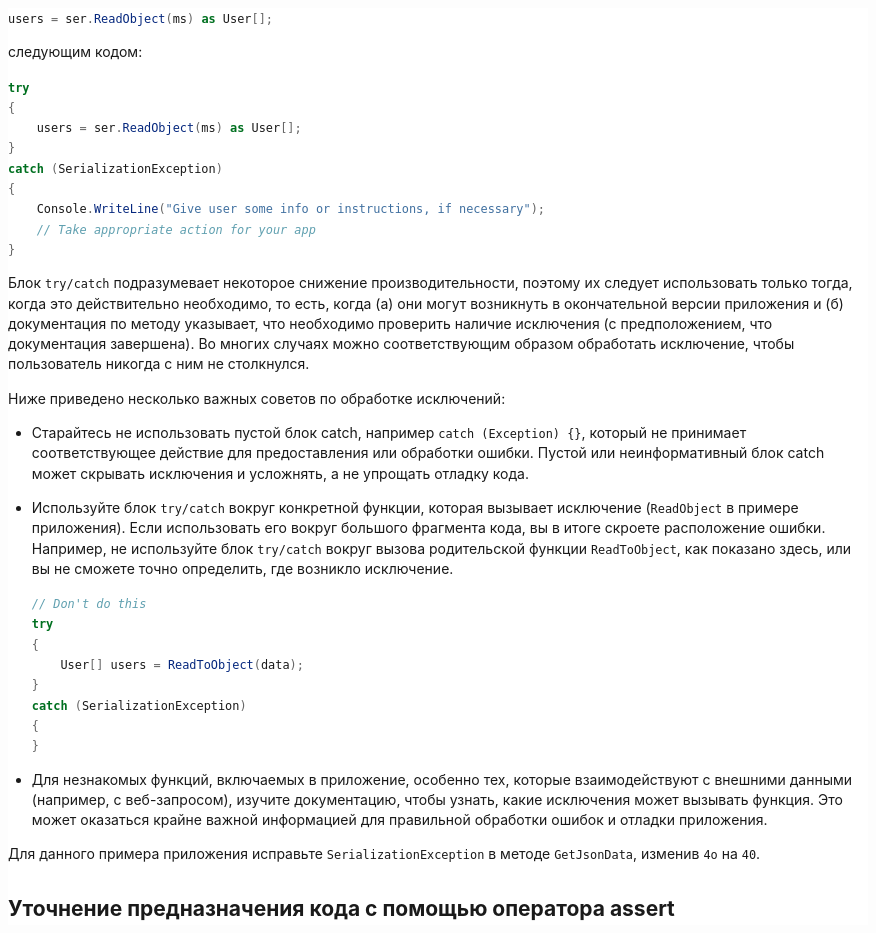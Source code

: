 ```csharp
users = ser.ReadObject(ms) as User[];
```

следующим кодом:

```csharp
try
{
    users = ser.ReadObject(ms) as User[];
}
catch (SerializationException)
{
    Console.WriteLine("Give user some info or instructions, if necessary");
    // Take appropriate action for your app
}
```

Блок `try/catch` подразумевает некоторое снижение производительности, поэтому их следует использовать только тогда, когда это действительно необходимо, то есть, когда (а) они могут возникнуть в окончательной версии приложения и (б) документация по методу указывает, что необходимо проверить наличие исключения (с предположением, что документация завершена). Во многих случаях можно соответствующим образом обработать исключение, чтобы пользователь никогда с ним не столкнулся.

Ниже приведено несколько важных советов по обработке исключений:

* Старайтесь не использовать пустой блок catch, например `catch (Exception) {}`, который не принимает соответствующее действие для предоставления или обработки ошибки. Пустой или неинформативный блок catch может скрывать исключения и усложнять, а не упрощать отладку кода.

* Используйте блок `try/catch` вокруг конкретной функции, которая вызывает исключение (`ReadObject` в примере приложения). Если использовать его вокруг большого фрагмента кода, вы в итоге скроете расположение ошибки. Например, не используйте блок `try/catch` вокруг вызова родительской функции `ReadToObject`, как показано здесь, или вы не сможете точно определить, где возникло исключение.

    ```csharp
    // Don't do this
    try
    {
        User[] users = ReadToObject(data);
    }
    catch (SerializationException)
    {
    }
    ```

* Для незнакомых функций, включаемых в приложение, особенно тех, которые взаимодействуют с внешними данными (например, с веб-запросом), изучите документацию, чтобы узнать, какие исключения может вызывать функция. Это может оказаться крайне важной информацией для правильной обработки ошибок и отладки приложения.

Для данного примера приложения исправьте `SerializationException` в методе `GetJsonData`, изменив `4o` на `40`.

## <a name="clarify-your-code-intent-by-using-assert"></a>Уточнение предназначения кода с помощью оператора assert
